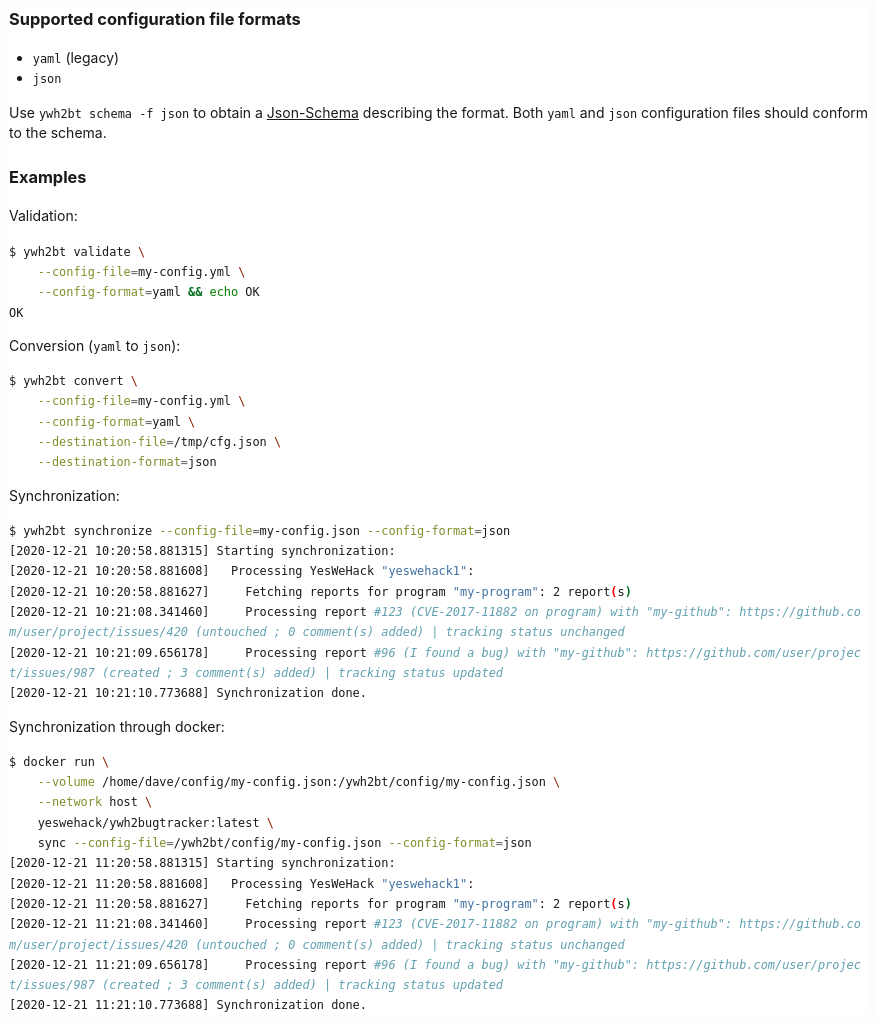 ### Supported configuration file formats

- `yaml` (legacy)
- `json`

Use `ywh2bt schema -f json` to obtain a [Json-Schema][Json-Schema] describing the format.
Both `yaml` and `json` configuration files should conform to the schema. 

### Examples

Validation:
```sh
$ ywh2bt validate \
    --config-file=my-config.yml \
    --config-format=yaml && echo OK
OK
```

Conversion (`yaml` to `json`):
```sh
$ ywh2bt convert \
    --config-file=my-config.yml \
    --config-format=yaml \
    --destination-file=/tmp/cfg.json \
    --destination-format=json
```

Synchronization:
```sh
$ ywh2bt synchronize --config-file=my-config.json --config-format=json
[2020-12-21 10:20:58.881315] Starting synchronization:
[2020-12-21 10:20:58.881608]   Processing YesWeHack "yeswehack1":
[2020-12-21 10:20:58.881627]     Fetching reports for program "my-program": 2 report(s)
[2020-12-21 10:21:08.341460]     Processing report #123 (CVE-2017-11882 on program) with "my-github": https://github.com/user/project/issues/420 (untouched ; 0 comment(s) added) | tracking status unchanged
[2020-12-21 10:21:09.656178]     Processing report #96 (I found a bug) with "my-github": https://github.com/user/project/issues/987 (created ; 3 comment(s) added) | tracking status updated
[2020-12-21 10:21:10.773688] Synchronization done.
```

Synchronization through docker:
```sh
$ docker run \
    --volume /home/dave/config/my-config.json:/ywh2bt/config/my-config.json \
    --network host \
    yeswehack/ywh2bugtracker:latest \
    sync --config-file=/ywh2bt/config/my-config.json --config-format=json
[2020-12-21 11:20:58.881315] Starting synchronization:
[2020-12-21 11:20:58.881608]   Processing YesWeHack "yeswehack1":
[2020-12-21 11:20:58.881627]     Fetching reports for program "my-program": 2 report(s)
[2020-12-21 11:21:08.341460]     Processing report #123 (CVE-2017-11882 on program) with "my-github": https://github.com/user/project/issues/420 (untouched ; 0 comment(s) added) | tracking status unchanged
[2020-12-21 11:21:09.656178]     Processing report #96 (I found a bug) with "my-github": https://github.com/user/project/issues/987 (created ; 3 comment(s) added) | tracking status updated
[2020-12-21 11:21:10.773688] Synchronization done.
```


[YesWeHack-Platform]: https://www.yeswehack.com
[Json-Schema]: https://json-schema.org/specification.html
[Docker-Repository]: https://hub.docker.com/r/yeswehack/ywh2bugtracker